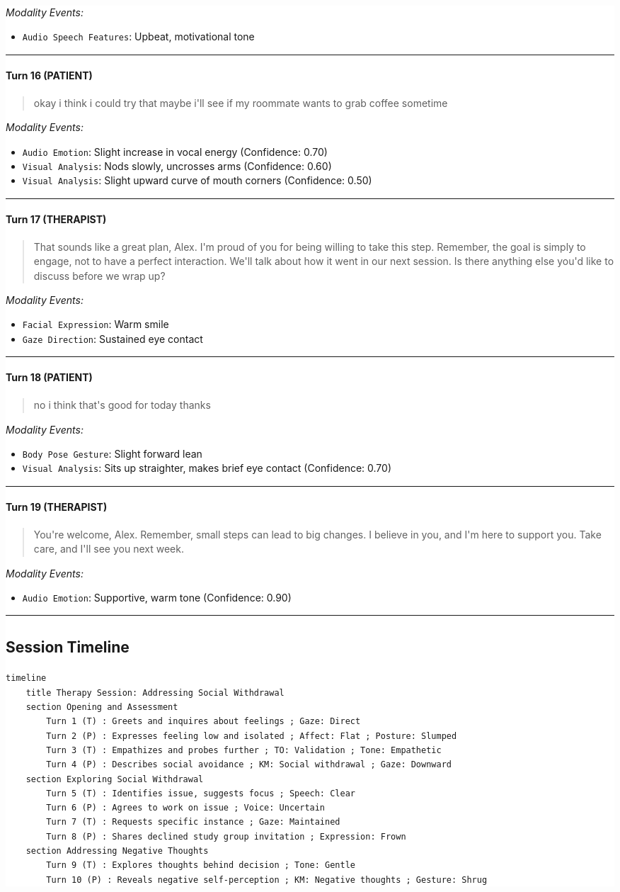 _Modality Events:_

- `Audio Speech Features`: Upbeat, motivational tone

---

#### Turn 16 (PATIENT)

> okay i think i could try that maybe i'll see if my roommate wants to grab coffee sometime

_Modality Events:_

- `Audio Emotion`: Slight increase in vocal energy (Confidence: 0.70)
- `Visual Analysis`: Nods slowly, uncrosses arms (Confidence: 0.60)
- `Visual Analysis`: Slight upward curve of mouth corners (Confidence: 0.50)

---

#### Turn 17 (THERAPIST)

> That sounds like a great plan, Alex. I'm proud of you for being willing to take this step. Remember, the goal is simply to engage, not to have a perfect interaction. We'll talk about how it went in our next session. Is there anything else you'd like to discuss before we wrap up?

_Modality Events:_

- `Facial Expression`: Warm smile
- `Gaze Direction`: Sustained eye contact

---

#### Turn 18 (PATIENT)

> no i think that's good for today thanks

_Modality Events:_

- `Body Pose Gesture`: Slight forward lean
- `Visual Analysis`: Sits up straighter, makes brief eye contact (Confidence: 0.70)

---

#### Turn 19 (THERAPIST)

> You're welcome, Alex. Remember, small steps can lead to big changes. I believe in you, and I'm here to support you. Take care, and I'll see you next week.

_Modality Events:_

- `Audio Emotion`: Supportive, warm tone (Confidence: 0.90)

---

## Session Timeline

```mermaid
timeline
    title Therapy Session: Addressing Social Withdrawal
    section Opening and Assessment
        Turn 1 (T) : Greets and inquires about feelings ; Gaze: Direct
        Turn 2 (P) : Expresses feeling low and isolated ; Affect: Flat ; Posture: Slumped
        Turn 3 (T) : Empathizes and probes further ; TO: Validation ; Tone: Empathetic
        Turn 4 (P) : Describes social avoidance ; KM: Social withdrawal ; Gaze: Downward
    section Exploring Social Withdrawal
        Turn 5 (T) : Identifies issue, suggests focus ; Speech: Clear
        Turn 6 (P) : Agrees to work on issue ; Voice: Uncertain
        Turn 7 (T) : Requests specific instance ; Gaze: Maintained
        Turn 8 (P) : Shares declined study group invitation ; Expression: Frown
    section Addressing Negative Thoughts
        Turn 9 (T) : Explores thoughts behind decision ; Tone: Gentle
        Turn 10 (P) : Reveals negative self-perception ; KM: Negative thoughts ; Gesture: Shrug
```